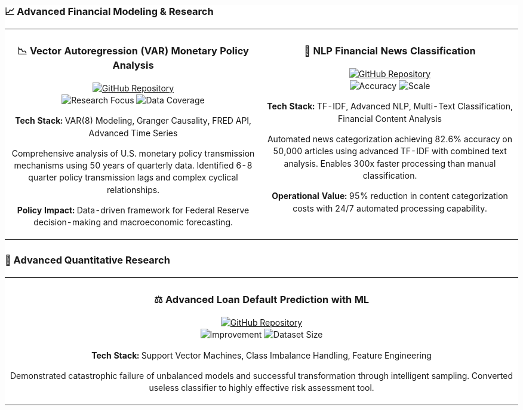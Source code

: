 ### 📈 Advanced Financial Modeling & Research

<table>
  <tr>
    <td width="50%">
      <h3 align="center">📉 Vector Autoregression (VAR) Monetary Policy Analysis</h3>
      <div align="center">
        <a href="https://github.com/PeterOzo/Vector-Autoregression-VAR-Analysis">
          <img src="https://img.shields.io/badge/GitHub_Repository-100000?style=for-the-badge&logo=github&logoColor=white" alt="GitHub Repository" />
        </a>
        <br>
        <img src="https://img.shields.io/badge/Research-Federal_Reserve_Policy-blue.svg" alt="Research Focus" />
        <img src="https://img.shields.io/badge/Data-195_Quarters-orange.svg" alt="Data Coverage" />
        <p><strong>Tech Stack:</strong> VAR(8) Modeling, Granger Causality, FRED API, Advanced Time Series</p>
        <p>Comprehensive analysis of U.S. monetary policy transmission mechanisms using 50 years of quarterly data. Identified 6-8 quarter policy transmission lags and complex cyclical relationships.</p>
        <p><strong>Policy Impact:</strong> Data-driven framework for Federal Reserve decision-making and macroeconomic forecasting.</p>
      </div>
    </td>
    <td width="50%">
      <h3 align="center">📰 NLP Financial News Classification</h3>
      <div align="center">
        <a href="https://github.com/PeterOzo/NLP-for-Financial-Text-Analytics">
          <img src="https://img.shields.io/badge/GitHub_Repository-100000?style=for-the-badge&logo=github&logoColor=white" alt="GitHub Repository" />
        </a>
        <br>
        <img src="https://img.shields.io/badge/Accuracy-82.62%25-success.svg" alt="Accuracy" />
        <img src="https://img.shields.io/badge/Processing-50K_Articles-blue.svg" alt="Scale" />
        <p><strong>Tech Stack:</strong> TF-IDF, Advanced NLP, Multi-Text Classification, Financial Content Analysis</p>
        <p>Automated news categorization achieving 82.6% accuracy on 50,000 articles using advanced TF-IDF with combined text analysis. Enables 300x faster processing than manual classification.</p>
        <p><strong>Operational Value:</strong> 95% reduction in content categorization costs with 24/7 automated processing capability.</p>
      </div>
    </td>
  </tr>
</table>

### 🔬 Advanced Quantitative Research

<table>
  <tr>
    <td width="50%">
      <h3 align="center">⚖️ Advanced Loan Default Prediction with ML</h3>
      <div align="center">
        <a href="https://github.com/PeterOzo/Advance-ML-Loan-Default-Prediction">
          <img src="https://img.shields.io/badge/GitHub_Repository-100000?style=for-the-badge&logo=github&logoColor=white" alt="GitHub Repository" />
        </a>
        <br>
        <img src="https://img.shields.io/badge/Improvement-0%25_to_99%25_Recall-green.svg" alt="Improvement" />
        <img src="https://img.shields.io/badge/Dataset-86K_Loans-orange.svg" alt="Dataset Size" />
        <p><strong>Tech Stack:</strong> Support Vector Machines, Class Imbalance Handling, Feature Engineering</p>
        <p>Demonstrated catastrophic failure of unbalanced models and successful transformation through intelligent sampling. Converted useless classifier to highly effective risk assessment tool.</p>
